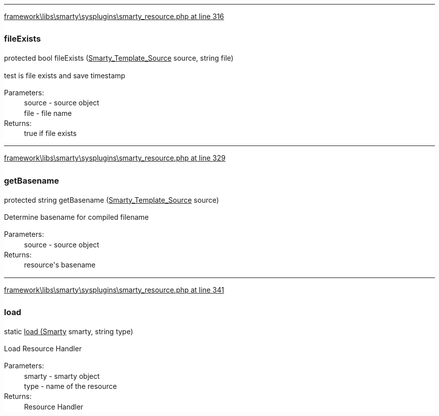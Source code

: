 </div>

- - -


<a href="https://github.com/JeyDotC/Hirudo/blob/master/framework/libs/smarty/sysplugins/smarty_resource.php#L316" >framework\libs\smarty\sysplugins\smarty_resource.php at line 316</a>

<h3 id="fileExists()">fileExists</h3>
<span class='k'>protected </span> <span class='nx'>bool</span> <span class='nf'>fileExists</span> (<a href="https://github.com/JeyDotC/Hirudo/blob/master/smarty/Smarty_Template_Source.md">Smarty_Template_Source</a> source, string file)

<div class="details">
<p>test is file exists and save timestamp</p><dl>
<dt>Parameters:</dt>
<dd>source - source object</dd>
<dd>file - file name</dd>
<dt>Returns:</dt>
<dd>true if file exists</dd>
</dl>

</div>

- - -


<a href="https://github.com/JeyDotC/Hirudo/blob/master/framework/libs/smarty/sysplugins/smarty_resource.php#L329" >framework\libs\smarty\sysplugins\smarty_resource.php at line 329</a>

<h3 id="getBasename()">getBasename</h3>
<span class='k'>protected </span> <span class='nx'>string</span> <span class='nf'>getBasename</span> (<a href="https://github.com/JeyDotC/Hirudo/blob/master/smarty/Smarty_Template_Source.md">Smarty_Template_Source</a> source)

<div class="details">
<p>Determine basename for compiled filename</p><dl>
<dt>Parameters:</dt>
<dd>source - source object</dd>
<dt>Returns:</dt>
<dd>resource's basename</dd>
</dl>

</div>

- - -


<a href="https://github.com/JeyDotC/Hirudo/blob/master/framework/libs/smarty/sysplugins/smarty_resource.php#L341" >framework\libs\smarty\sysplugins\smarty_resource.php at line 341</a>

<h3 id="load()">load</h3>
<span class='k'>static </span> <span class='nx'><a href='https://github.com/JeyDotC/Hirudo-docs/blob/master/smarty/Smarty_Resource>Smarty_Resource</a></span> <span class='nf'>load</span> (<a href="https://github.com/JeyDotC/Hirudo/blob/master/smarty/Smarty.md">Smarty</a> smarty, string type)

<div class="details">
<p>Load Resource Handler</p><dl>
<dt>Parameters:</dt>
<dd>smarty - smarty object</dd>
<dd>type - name of the resource</dd>
<dt>Returns:</dt>
<dd>Resource Handler</dd>
</dl>
